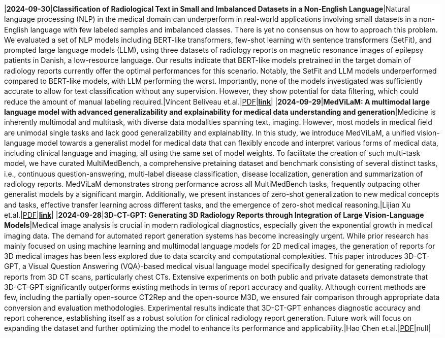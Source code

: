 |**2024-09-30**|**Classification of Radiological Text in Small and Imbalanced Datasets in a Non-English Language**|Natural language processing (NLP) in the medical domain can underperform in real-world applications involving small datasets in a non-English language with few labeled samples and imbalanced classes. There is yet no consensus on how to approach this problem. We evaluated a set of NLP models including BERT-like transformers, few-shot learning with sentence transformers (SetFit), and prompted large language models (LLM), using three datasets of radiology reports on magnetic resonance images of epilepsy patients in Danish, a low-resource language. Our results indicate that BERT-like models pretrained in the target domain of radiology reports currently offer the optimal performances for this scenario. Notably, the SetFit and LLM models underperformed compared to BERT-like models, with LLM performing the worst. Importantly, none of the models investigated was sufficiently accurate to allow for text classification without any supervision. However, they show potential for data filtering, which could reduce the amount of manual labeling required.|Vincent Beliveau et.al.|[PDF](http://arxiv.org/abs/2409.20147)|**[link](https://github.com/vbeliveau/radiology-text-classification)**|
|**2024-09-29**|**MedViLaM: A multimodal large language model with advanced generalizability and explainability for medical data understanding and generation**|Medicine is inherently multimodal and multitask, with diverse data modalities spanning text, imaging. However, most models in medical field are unimodal single tasks and lack good generalizability and explainability. In this study, we introduce MedViLaM, a unified vision-language model towards a generalist model for medical data that can flexibly encode and interpret various forms of medical data, including clinical language and imaging, all using the same set of model weights. To facilitate the creation of such multi-task model, we have curated MultiMedBench, a comprehensive pretaining dataset and benchmark consisting of several distinct tasks, i.e., continuous question-answering, multi-label disease classification, disease localization, generation and summarization of radiology reports. MedViLaM demonstrates strong performance across all MultiMedBench tasks, frequently outpacing other generalist models by a significant margin. Additionally, we present instances of zero-shot generalization to new medical concepts and tasks, effective transfer learning across different tasks, and the emergence of zero-shot medical reasoning.|Lijian Xu et.al.|[PDF](http://arxiv.org/abs/2409.19684)|**[link](https://github.com/MedHK23/MedViLaM)**|
|**2024-09-28**|**3D-CT-GPT: Generating 3D Radiology Reports through Integration of Large Vision-Language Models**|Medical image analysis is crucial in modern radiological diagnostics, especially given the exponential growth in medical imaging data. The demand for automated report generation systems has become increasingly urgent. While prior research has mainly focused on using machine learning and multimodal language models for 2D medical images, the generation of reports for 3D medical images has been less explored due to data scarcity and computational complexities. This paper introduces 3D-CT-GPT, a Visual Question Answering (VQA)-based medical visual language model specifically designed for generating radiology reports from 3D CT scans, particularly chest CTs. Extensive experiments on both public and private datasets demonstrate that 3D-CT-GPT significantly outperforms existing methods in terms of report accuracy and quality. Although current methods are few, including the partially open-source CT2Rep and the open-source M3D, we ensured fair comparison through appropriate data conversion and evaluation methodologies. Experimental results indicate that 3D-CT-GPT enhances diagnostic accuracy and report coherence, establishing itself as a robust solution for clinical radiology report generation. Future work will focus on expanding the dataset and further optimizing the model to enhance its performance and applicability.|Hao Chen et.al.|[PDF](http://arxiv.org/abs/2409.19330)|null|